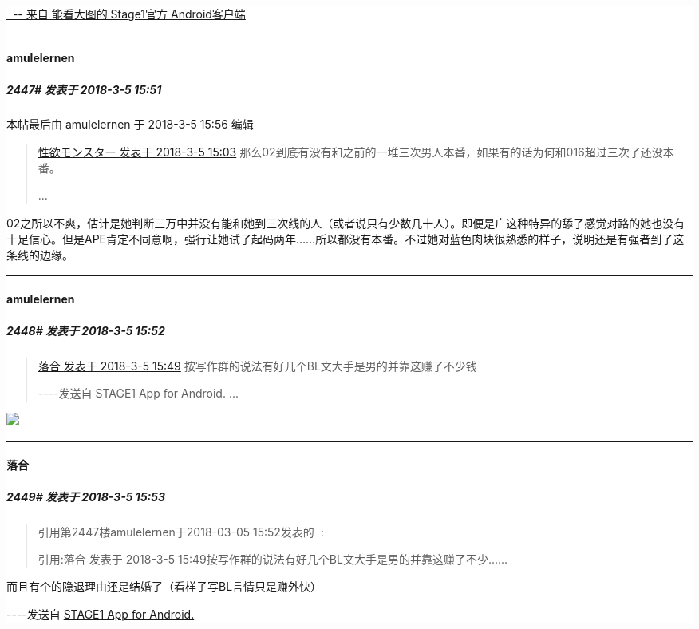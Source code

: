 [  -- 来自 能看大图的 Stage1官方 Android客户端](https://www.coolapk.com/apk/140634)







*****

####  amulelernen  
##### 2447#       发表于 2018-3-5 15:51


 本帖最后由 amulelernen 于 2018-3-5 15:56 编辑 
<blockquote><a href="httphttps://bbs.saraba1st.com/2b/forum.php?mod=redirect&amp;goto=findpost&amp;pid=38748846&amp;ptid=1585473" target="_blank">性欲モンスター 发表于 2018-3-5 15:03</a>
那么02到底有没有和之前的一堆三次男人本番，如果有的话为何和016超过三次了还没本番。

 ...</blockquote>
02之所以不爽，估计是她判断三万中并没有能和她到三次线的人（或者说只有少数几十人）。即便是广这种特异的舔了感觉对路的她也没有十足信心。但是APE肯定不同意啊，强行让她试了起码两年……所以都没有本番。不过她对蓝色肉块很熟悉的样子，说明还是有强者到了这条线的边缘。







*****

####  amulelernen  
##### 2448#       发表于 2018-3-5 15:52


<blockquote><a href="httphttps://bbs.saraba1st.com/2b/forum.php?mod=redirect&amp;goto=findpost&amp;pid=38749346&amp;ptid=1585473" target="_blank">落合 发表于 2018-3-5 15:49</a>
按写作群的说法有好几个BL文大手是男的并靠这赚了不少钱


----发送自 STAGE1 App for Android. ...</blockquote>
<img src="https://static.saraba1st.com/image/smiley/face2017/068.png" referrerpolicy="no-referrer">







*****

####  落合  
##### 2449#       发表于 2018-3-5 15:53


<blockquote>引用第2447楼amulelernen于2018-03-05 15:52发表的  :

引用:落合 发表于 2018-3-5 15:49按写作群的说法有好几个BL文大手是男的并靠这赚了不少......</blockquote>
而且有个的隐退理由还是结婚了（看样子写BL言情只是赚外快）


----发送自 [STAGE1 App for Android.](http://stage1.5j4m.com/?1.32)


